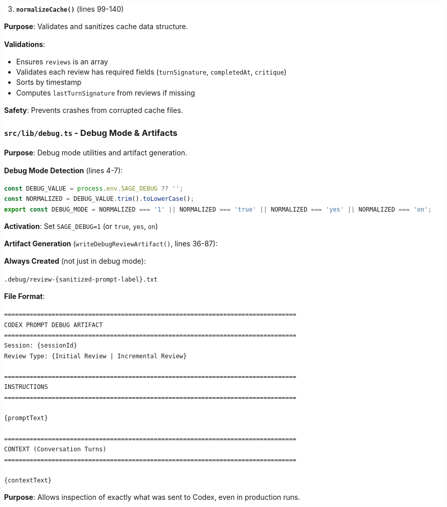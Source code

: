 3. **`normalizeCache()`** (lines 99-140)

**Purpose**: Validates and sanitizes cache data structure.

**Validations**:
- Ensures `reviews` is an array
- Validates each review has required fields (`turnSignature`, `completedAt`, `critique`)
- Sorts by timestamp
- Computes `lastTurnSignature` from reviews if missing

**Safety**: Prevents crashes from corrupted cache files.

### `src/lib/debug.ts` - Debug Mode & Artifacts

**Purpose**: Debug mode utilities and artifact generation.

**Debug Mode Detection** (lines 4-7):

```typescript
const DEBUG_VALUE = process.env.SAGE_DEBUG ?? '';
const NORMALIZED = DEBUG_VALUE.trim().toLowerCase();
export const DEBUG_MODE = NORMALIZED === '1' || NORMALIZED === 'true' || NORMALIZED === 'yes' || NORMALIZED === 'on';
```

**Activation**: Set `SAGE_DEBUG=1` (or `true`, `yes`, `on`)

**Artifact Generation** (`writeDebugReviewArtifact()`, lines 36-87):

**Always Created** (not just in debug mode):

```
.debug/review-{sanitized-prompt-label}.txt
```

**File Format**:

```
================================================================================
CODEX PROMPT DEBUG ARTIFACT
================================================================================
Session: {sessionId}
Review Type: {Initial Review | Incremental Review}

================================================================================
INSTRUCTIONS
================================================================================

{promptText}

================================================================================
CONTEXT (Conversation Turns)
================================================================================

{contextText}
```

**Purpose**: Allows inspection of exactly what was sent to Codex, even in production runs.
